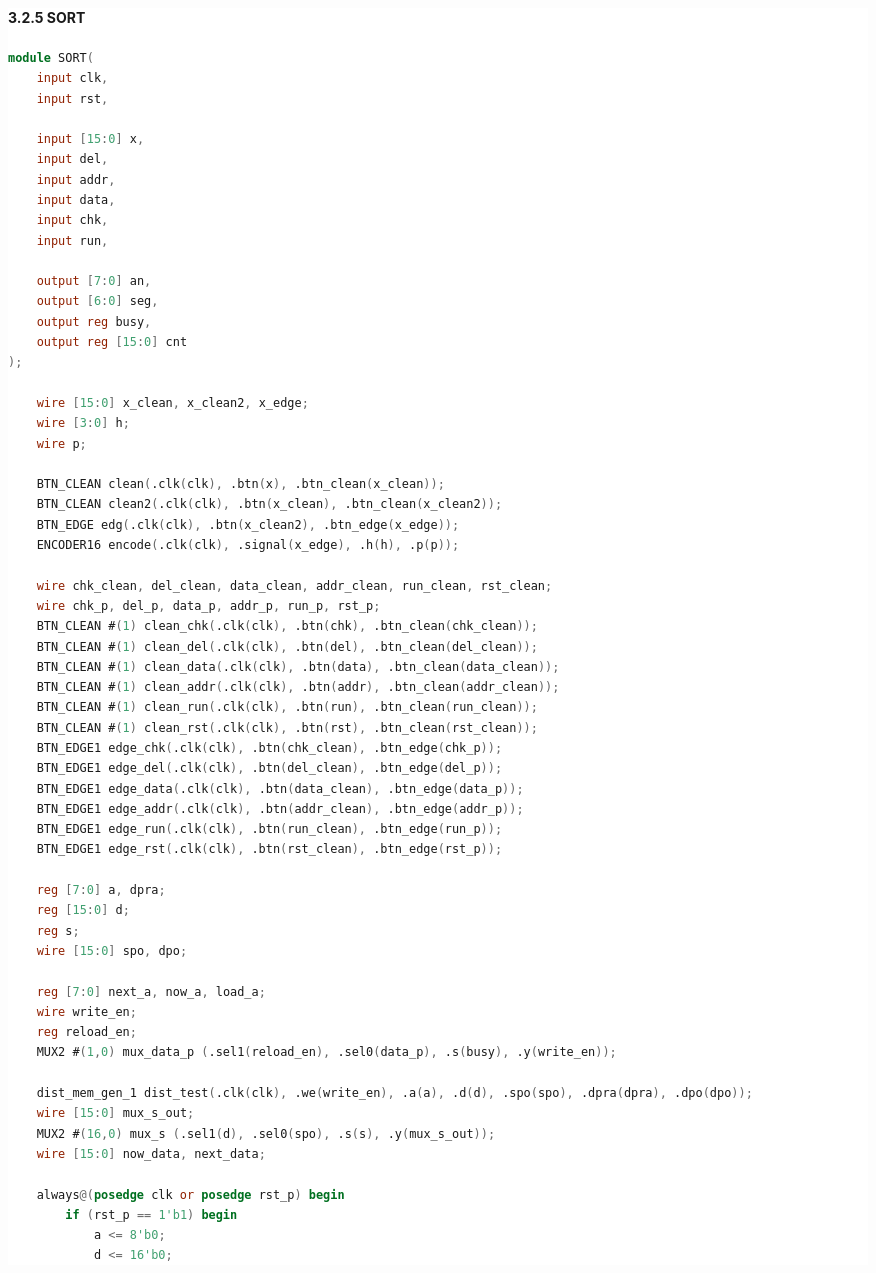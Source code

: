 #### 3.2.5 SORT

```verilog
module SORT(
    input clk,
    input rst,

    input [15:0] x,
    input del,
    input addr,
    input data,
    input chk,
    input run,

    output [7:0] an,
    output [6:0] seg,
    output reg busy,
    output reg [15:0] cnt
);

    wire [15:0] x_clean, x_clean2, x_edge;
    wire [3:0] h;
    wire p;

    BTN_CLEAN clean(.clk(clk), .btn(x), .btn_clean(x_clean));
    BTN_CLEAN clean2(.clk(clk), .btn(x_clean), .btn_clean(x_clean2));
    BTN_EDGE edg(.clk(clk), .btn(x_clean2), .btn_edge(x_edge));
    ENCODER16 encode(.clk(clk), .signal(x_edge), .h(h), .p(p));

    wire chk_clean, del_clean, data_clean, addr_clean, run_clean, rst_clean;
    wire chk_p, del_p, data_p, addr_p, run_p, rst_p;
    BTN_CLEAN #(1) clean_chk(.clk(clk), .btn(chk), .btn_clean(chk_clean));
    BTN_CLEAN #(1) clean_del(.clk(clk), .btn(del), .btn_clean(del_clean));
    BTN_CLEAN #(1) clean_data(.clk(clk), .btn(data), .btn_clean(data_clean));
    BTN_CLEAN #(1) clean_addr(.clk(clk), .btn(addr), .btn_clean(addr_clean));
    BTN_CLEAN #(1) clean_run(.clk(clk), .btn(run), .btn_clean(run_clean));
    BTN_CLEAN #(1) clean_rst(.clk(clk), .btn(rst), .btn_clean(rst_clean));
    BTN_EDGE1 edge_chk(.clk(clk), .btn(chk_clean), .btn_edge(chk_p));
    BTN_EDGE1 edge_del(.clk(clk), .btn(del_clean), .btn_edge(del_p));
    BTN_EDGE1 edge_data(.clk(clk), .btn(data_clean), .btn_edge(data_p));
    BTN_EDGE1 edge_addr(.clk(clk), .btn(addr_clean), .btn_edge(addr_p));
    BTN_EDGE1 edge_run(.clk(clk), .btn(run_clean), .btn_edge(run_p));
    BTN_EDGE1 edge_rst(.clk(clk), .btn(rst_clean), .btn_edge(rst_p));

    reg [7:0] a, dpra;
    reg [15:0] d;
    reg s;
    wire [15:0] spo, dpo;

    reg [7:0] next_a, now_a, load_a;
    wire write_en;
    reg reload_en;
    MUX2 #(1,0) mux_data_p (.sel1(reload_en), .sel0(data_p), .s(busy), .y(write_en));

    dist_mem_gen_1 dist_test(.clk(clk), .we(write_en), .a(a), .d(d), .spo(spo), .dpra(dpra), .dpo(dpo));
    wire [15:0] mux_s_out;
    MUX2 #(16,0) mux_s (.sel1(d), .sel0(spo), .s(s), .y(mux_s_out));
    wire [15:0] now_data, next_data;
    
    always@(posedge clk or posedge rst_p) begin
        if (rst_p == 1'b1) begin
            a <= 8'b0;
            d <= 16'b0;
```